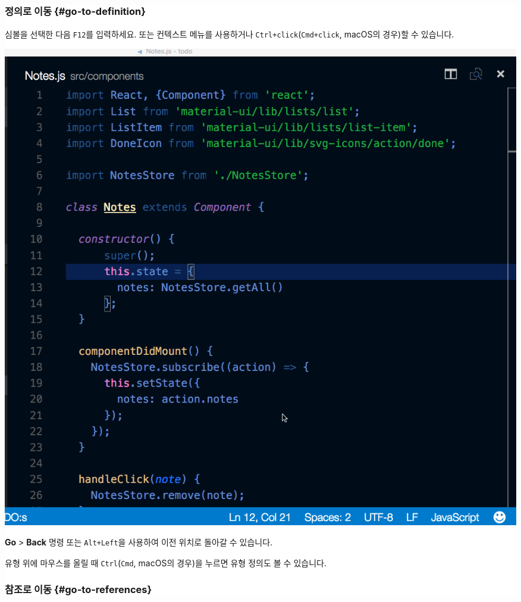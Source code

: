 ### 정의로 이동 {#go-to-definition}

심볼을 선택한 다음 `F12`를 입력하세요. 또는 컨텍스트 메뉴를 사용하거나 `Ctrl+click`(`Cmd+click`, macOS의 경우)할 수 있습니다.

![go to definition](images/tips-and-tricks/goto_definition.gif)

**Go** > **Back** 명령 또는 `Alt+Left`을 사용하여 이전 위치로 돌아갈 수 있습니다.

유형 위에 마우스를 올릴 때 `Ctrl`(`Cmd`, macOS의 경우)을 누르면 유형 정의도 볼 수 있습니다.

### 참조로 이동 {#go-to-references}

